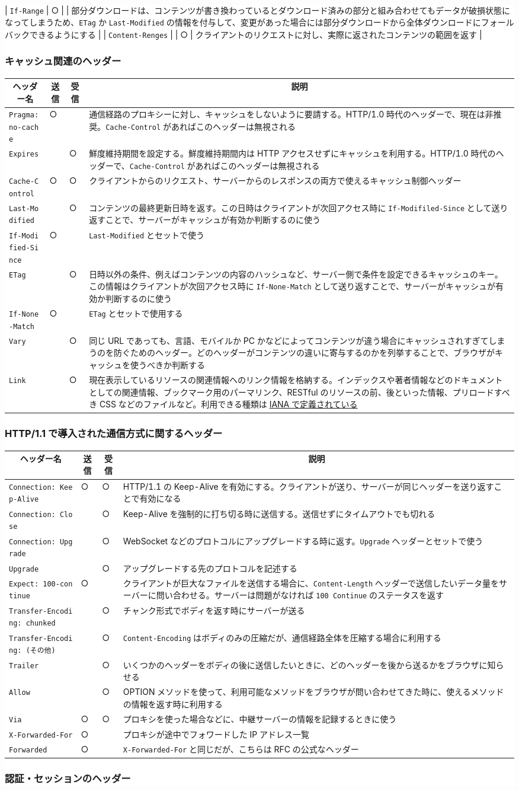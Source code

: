 | `If-Range` | ○ |  | 部分ダウンロードは、コンテンツが書き換わっているとダウンロード済みの部分と組み合わせてもデータが破損状態になってしまうため、`ETag` か `Last-Modified` の情報を付与して、変更があった場合には部分ダウンロードから全体ダウンロードにフォールバックできるようにする |
| `Content-Renges` |  | ○ | クライアントのリクエストに対し、実際に返されたコンテンツの範囲を返す |

### キャッシュ関連のヘッダー

| ヘッダー名 | 送信 | 受信 | 説明 |
| --- | --- | --- | --- |
| `Pragma: no-cache` | ○ |  | 通信経路のプロキシーに対し、キャッシュをしないように要請する。HTTP/1.0 時代のヘッダーで、現在は非推奨。`Cache-Control` があればこのヘッダーは無視される |
| `Expires` |  | ○ | 鮮度維持期間を設定する。鮮度維持期間内は HTTP アクセスせずにキャッシュを利用する。HTTP/1.0 時代のヘッダーで、`Cache-Control` があればこのヘッダーは無視される |
| `Cache-Control` | ○ | ○ | クライアントからのリクエスト、サーバーからのレスポンスの両方で使えるキャッシュ制御ヘッダー |
| `Last-Modified` |  | ○ | コンテンツの最終更新日時を返す。この日時はクライアントが次回アクセス時に `If-Modifiled-Since` として送り返すことで、サーバーがキャッシュが有効か判断するのに使う |
| `If-Modified-Since` | ○ |  | `Last-Modified` とセットで使う |
| `ETag` |  | ○ | 日時以外の条件、例えばコンテンツの内容のハッシュなど、サーバー側で条件を設定できるキャッシュのキー。この情報はクライアントが次回アクセス時に `If-None-Match` として送り返すことで、サーバーがキャッシュが有効か判断するのに使う |
| `If-None-Match` | ○ |  | `ETag` とセットで使用する |
| `Vary` |  | ○ | 同じ URL であっても、言語、モバイルか PC かなどによってコンテンツが違う場合にキャッシュされすぎてしまうのを防ぐためのヘッダー。どのヘッダーがコンテンツの違いに寄与するのかを列挙することで、ブラウザがキャッシュを使うべきか判断する |
| `Link` |  | ○ | 現在表示しているリソースの関連情報へのリンク情報を格納する。インデックスや著者情報などのドキュメントとしての関連情報、ブックマーク用のパーマリンク、RESTful のリソースの前、後といった情報、プリロードすべき CSS などのファイルなど。利用できる種類は [IANA で定義されている](https://www.iana.org/assignments/link-relations/link-relations.xhtml) |

### HTTP/1.1 で導入された通信方式に関するヘッダー

| ヘッダー名 | 送信 | 受信 | 説明 |
| --- | --- | --- | --- |
| `Connection: Keep-Alive` | ○ | ○ | HTTP/1.1 の Keep-Alive を有効にする。クライアントが送り、サーバーが同じヘッダーを送り返すことで有効になる |
| `Connection: Close` |  | ○ | Keep-Alive を強制的に打ち切る時に送信する。送信せずにタイムアウトでも切れる |
| `Connection: Upgrade` |  | ○ | WebSocket などのプロトコルにアップグレードする時に返す。`Upgrade` ヘッダーとセットで使う |
| `Upgrade` |  | ○ | アップグレードする先のプロトコルを記述する |
| `Expect: 100-continue` | ○ |  | クライアントが巨大なファイルを送信する場合に、`Content-Length` ヘッダーで送信したいデータ量をサーバーに問い合わせる。サーバーは問題がなければ `100 Continue` のステータスを返す |
| `Transfer-Encoding: chunked` |  | ○ | チャンク形式でボディを返す時にサーバーが送る |
| `Transfer-Encoding: (その他)` |  | ○ | `Content-Encoding` はボディのみの圧縮だが、通信経路全体を圧縮する場合に利用する |
| `Trailer` |  | ○ | いくつかのヘッダーをボディの後に送信したいときに、どのヘッダーを後から送るかをブラウザに知らせる |
| `Allow` |  | ○ | OPTION メソッドを使って、利用可能なメソッドをブラウザが問い合わせてきた時に、使えるメソッドの情報を返す時に利用する |
| `Via` | ○ | ○ | プロキシを使った場合などに、中継サーバーの情報を記録するときに使う |
| `X-Forwarded-For` | ○ |  | プロキシが途中でフォワードした IP アドレス一覧 |
| `Forwarded` | ○ |  | `X-Forwarded-For` と同じだが、こちらは RFC の公式なヘッダー |

### 認証・セッションのヘッダー
